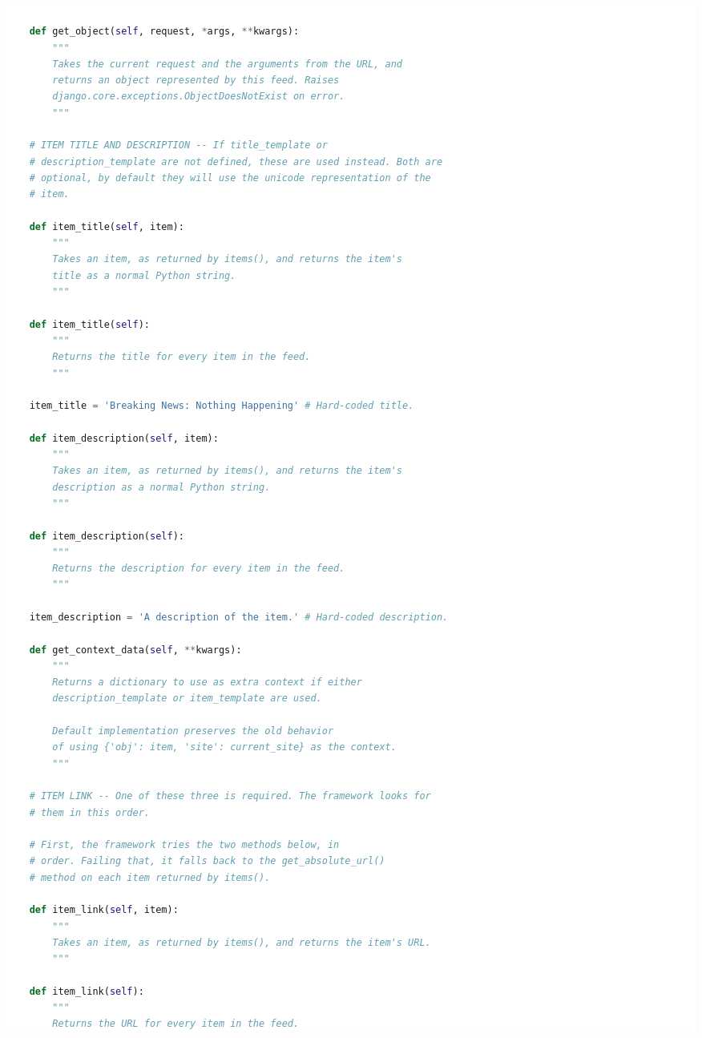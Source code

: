 ```python
    
    def get_object(self, request, *args, **kwargs):
        """
        Takes the current request and the arguments from the URL, and
        returns an object represented by this feed. Raises
        django.core.exceptions.ObjectDoesNotExist on error.
        """
    
    # ITEM TITLE AND DESCRIPTION -- If title_template or
    # description_template are not defined, these are used instead. Both are
    # optional, by default they will use the unicode representation of the
    # item.
    
    def item_title(self, item):
        """
        Takes an item, as returned by items(), and returns the item's
        title as a normal Python string.
        """
    
    def item_title(self):
        """
        Returns the title for every item in the feed.
        """
    
    item_title = 'Breaking News: Nothing Happening' # Hard-coded title.
    
    def item_description(self, item):
        """
        Takes an item, as returned by items(), and returns the item's
        description as a normal Python string.
        """
    
    def item_description(self):
        """
        Returns the description for every item in the feed.
        """
    
    item_description = 'A description of the item.' # Hard-coded description.
    
    def get_context_data(self, **kwargs):
        """
        Returns a dictionary to use as extra context if either
        description_template or item_template are used.
    
        Default implementation preserves the old behavior
        of using {'obj': item, 'site': current_site} as the context.
        """
    
    # ITEM LINK -- One of these three is required. The framework looks for
    # them in this order.
    
    # First, the framework tries the two methods below, in
    # order. Failing that, it falls back to the get_absolute_url()
    # method on each item returned by items().
    
    def item_link(self, item):
        """
        Takes an item, as returned by items(), and returns the item's URL.
        """
    
    def item_link(self):
        """
        Returns the URL for every item in the feed.
```